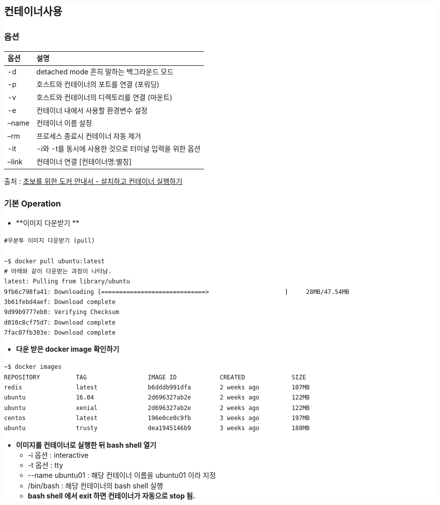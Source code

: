 ## 컨테이너사용

### 옵션

| **옵션** | **설명** |
| :--- | :--- |
| -d | detached mode 흔히 말하는 백그라운드 모드 |
| -p | 호스트와 컨테이너의 포트를 연결 \(포워딩\) |
| -v | 호스트와 컨테이너의 디렉토리를 연결 \(마운트\) |
| -e | 컨테이너 내에서 사용할 환경변수 설정 |
| –name | 컨테이너 이름 설정 |
| –rm | 프로세스 종료시 컨테이너 자동 제거 |
| -it | -i와 -t를 동시에 사용한 것으로 터미널 입력을 위한 옵션 |
| –link | 컨테이너 연결 \[컨테이너명:별칭\] |

출처 : [초보를 위한 도커 안내서 - 설치하고 컨테이너 실행하기](https://www.gitbook.com/book/nicewoong/redis/edit#)

### 기본 Operation

* **이미지 다운받기 **

```
#우분투 이미지 다운받기 (pull)

~$ docker pull ubuntu:latest
# 아래와 같이 다운받는 과정이 나타남. 
latest: Pulling from library/ubuntu
9fb6c798fa41: Downloading [=============================>                     ]     28MB/47.54MB
3b61febd4aef: Download complete 
9d99b9777eb0: Verifying Checksum 
d010c8cf75d7: Download complete 
7fac07fb303e: Download complete 
```



* **다운 받은 docker image 확인하기**

```
~$ docker images
REPOSITORY          TAG                 IMAGE ID            CREATED             SIZE
redis               latest              b6dddb991dfa        2 weeks ago         107MB
ubuntu              16.04               2d696327ab2e        2 weeks ago         122MB
ubuntu              xenial              2d696327ab2e        2 weeks ago         122MB
centos              latest              196e0ce0c9fb        3 weeks ago         197MB
ubuntu              trusty              dea1945146b9        3 weeks ago         188MB
```

* **이미지를 컨테이너로 실행한 뒤 bash shell 열기**
  * -i 옵션 : interactive 
  * -t 옵션 : tty 
  * --name ubuntu01 : 해당 컨테이너 이름을 ubuntu01 이라 지정
  * /bin/bash : 해당 컨테이너의 bash shell 실행 
  * **bash shell 에서 exit 하면 컨테이너가 자동으로 stop 됨.**
